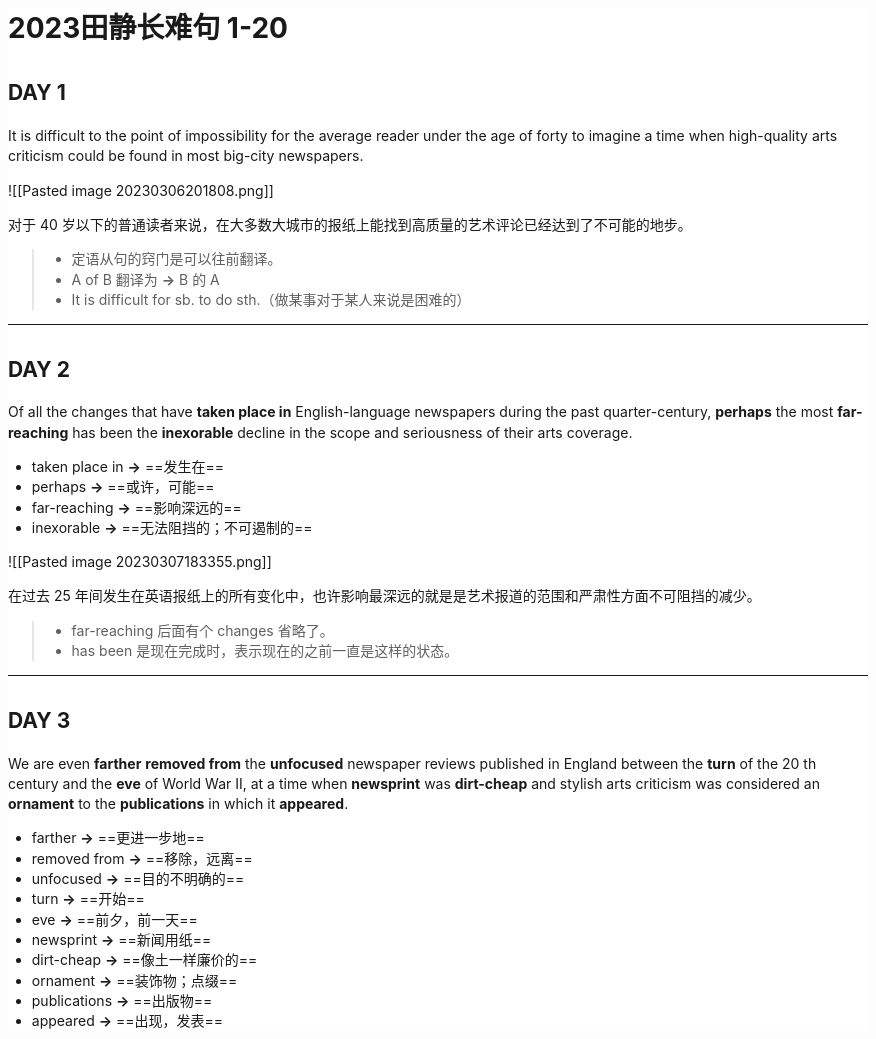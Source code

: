 # 2023田静长难句 1-20

## DAY 1

It is difficult to the point of impossibility for the average reader under the age of forty to imagine a time when high-quality arts criticism could be found in most big-city newspapers.

![[Pasted image 20230306201808.png]]

对于 40 岁以下的普通读者来说，在大多数大城市的报纸上能找到高质量的艺术评论已经达到了不可能的地步。

> - 定语从句的窍门是可以往前翻译。
> - A of B 翻译为 **→** B 的 A
> - It is difficult for sb. to do sth.（做某事对于某人来说是困难的）

---

## DAY 2

Of all the changes that have **taken place in** English-language newspapers during the past quarter-century, **perhaps** the most **far-reaching** has been the **inexorable** decline in the scope and seriousness of their arts coverage.

- taken place in **→** ==发生在==
- perhaps **→** ==或许，可能==
- far-reaching **→** ==影响深远的==
- inexorable **→** ==无法阻挡的；不可遏制的==

![[Pasted image 20230307183355.png]]

在过去 25 年间发生在英语报纸上的所有变化中，也许影响最深远的就是是艺术报道的范围和严肃性方面不可阻挡的减少。

> - far-reaching 后面有个 changes 省略了。
> - has been 是现在完成时，表示现在的之前一直是这样的状态。

---

## DAY 3

We are even **farther** **removed from** the **unfocused** newspaper reviews published in England between the **turn** of the 20 th century and the **eve** of World War II, at a time when **newsprint** was **dirt-cheap** and stylish arts criticism was considered an **ornament** to the **publications** in which it **appeared**.

- farther **→** ==更进一步地==
- removed from **→** ==移除，远离==
- unfocused **→** ==目的不明确的==
- turn **→** ==开始==
- eve **→** ==前夕，前一天==
- newsprint **→** ==新闻用纸==
- dirt-cheap **→** ==像土一样廉价的==
- ornament **→** ==装饰物；点缀==
- publications **→** ==出版物==
- appeared **→** ==出现，发表==
